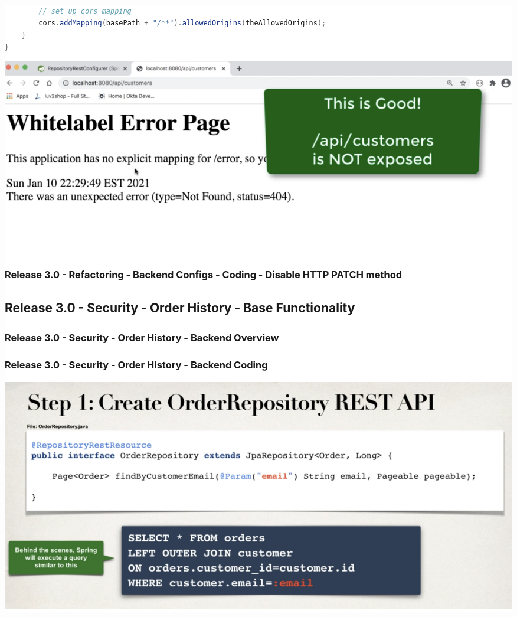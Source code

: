```java
        // set up cors mapping
        cors.addMapping(basePath + "/**").allowedOrigins(theAllowedOrigins);
    }
}

```

![](assets/Pasted%20image%2020220919222949.png)

### Release 3.0 - Refactoring - Backend Configs - Coding - Disable HTTP PATCH method
## Release 3.0 - Security - Order History - Base Functionality

### Release 3.0 - Security - Order History - Backend Overview

### Release 3.0 - Security - Order History - Backend Coding
![](assets/Pasted%20image%2020220919223233.png)